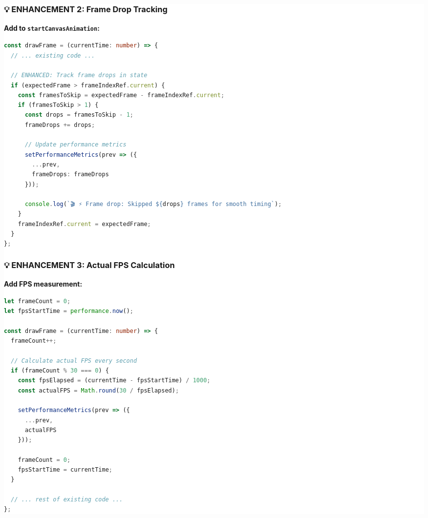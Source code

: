 ### **💡 ENHANCEMENT 2: Frame Drop Tracking**

**Add to `startCanvasAnimation`:**
```typescript
const drawFrame = (currentTime: number) => {
  // ... existing code ...
  
  // ENHANCED: Track frame drops in state
  if (expectedFrame > frameIndexRef.current) {
    const framesToSkip = expectedFrame - frameIndexRef.current;
    if (framesToSkip > 1) {
      const drops = framesToSkip - 1;
      frameDrops += drops;
      
      // Update performance metrics
      setPerformanceMetrics(prev => ({ 
        ...prev, 
        frameDrops: frameDrops 
      }));
      
      console.log(`🎬 ⚡ Frame drop: Skipped ${drops} frames for smooth timing`);
    }
    frameIndexRef.current = expectedFrame;
  }
};
```

### **💡 ENHANCEMENT 3: Actual FPS Calculation**

**Add FPS measurement:**
```typescript
let frameCount = 0;
let fpsStartTime = performance.now();

const drawFrame = (currentTime: number) => {
  frameCount++;
  
  // Calculate actual FPS every second
  if (frameCount % 30 === 0) {
    const fpsElapsed = (currentTime - fpsStartTime) / 1000;
    const actualFPS = Math.round(30 / fpsElapsed);
    
    setPerformanceMetrics(prev => ({ 
      ...prev, 
      actualFPS 
    }));
    
    frameCount = 0;
    fpsStartTime = currentTime;
  }
  
  // ... rest of existing code ...
};
```
